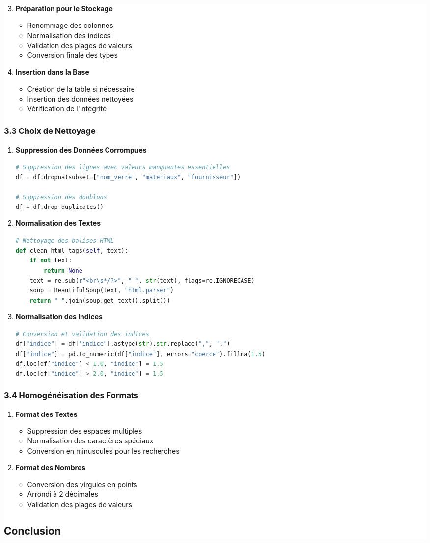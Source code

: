 3. **Préparation pour le Stockage**
   - Renommage des colonnes
   - Normalisation des indices
   - Validation des plages de valeurs
   - Conversion finale des types

4. **Insertion dans la Base**
   - Création de la table si nécessaire
   - Insertion des données nettoyées
   - Vérification de l'intégrité

### 3.3 Choix de Nettoyage
1. **Suppression des Données Corrompues**
   ```python
   # Suppression des lignes avec valeurs manquantes essentielles
   df = df.dropna(subset=["nom_verre", "materiaux", "fournisseur"])
   
   # Suppression des doublons
   df = df.drop_duplicates()
   ```

2. **Normalisation des Textes**
   ```python
   # Nettoyage des balises HTML
   def clean_html_tags(self, text):
       if not text:
           return None
       text = re.sub(r"<br\s*/?>", " ", str(text), flags=re.IGNORECASE)
       soup = BeautifulSoup(text, "html.parser")
       return " ".join(soup.get_text().split())
   ```

3. **Normalisation des Indices**
   ```python
   # Conversion et validation des indices
   df["indice"] = df["indice"].astype(str).str.replace(",", ".")
   df["indice"] = pd.to_numeric(df["indice"], errors="coerce").fillna(1.5)
   df.loc[df["indice"] < 1.0, "indice"] = 1.5
   df.loc[df["indice"] > 2.0, "indice"] = 1.5
   ```

### 3.4 Homogénéisation des Formats
1. **Format des Textes**
   - Suppression des espaces multiples
   - Normalisation des caractères spéciaux
   - Conversion en minuscules pour les recherches

2. **Format des Nombres**
   - Conversion des virgules en points
   - Arrondi à 2 décimales
   - Validation des plages de valeurs

## Conclusion
